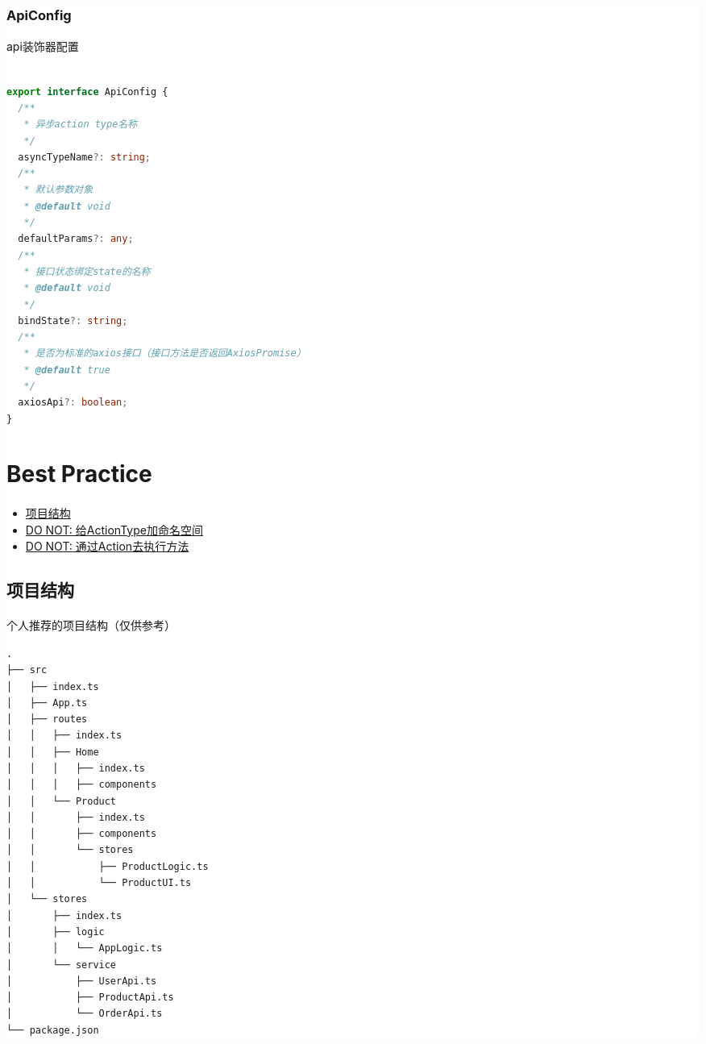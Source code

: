 ### ApiConfig

api装饰器配置

```typescript

export interface ApiConfig {
  /**
   * 异步action type名称
   */
  asyncTypeName?: string;
  /**
   * 默认参数对象
   * @default void
   */
  defaultParams?: any;
  /**
   * 接口状态绑定state的名称
   * @default void
   */
  bindState?: string;
  /**
   * 是否为标准的axios接口（接口方法是否返回AxiosPromise）
   * @default true
   */
  axiosApi?: boolean;
}
```

# Best Practice

- [项目结构](#项目结构)
- [DO NOT: 给ActionType加命名空间](#do-not-给actiontype加命名空间)
- [DO NOT: 通过Action去执行方法](#do-not-通过action去执行方法)

## 项目结构

个人推荐的项目结构（仅供参考）

```
.
├── src
│   ├── index.ts
│   ├── App.ts
│   ├── routes
│   │   ├── index.ts
│   │   ├── Home
│   │   │   ├── index.ts
│   │   │   ├── components
│   │   └── Product
│   │       ├── index.ts
│   │       ├── components
│   │       └── stores
│   │           ├── ProductLogic.ts
│   │           └── ProductUI.ts
│   └── stores
│       ├── index.ts
│       ├── logic
│       │   └── AppLogic.ts
│       └── service
│           ├── UserApi.ts
│           ├── ProductApi.ts
│           └── OrderApi.ts
└── package.json
```